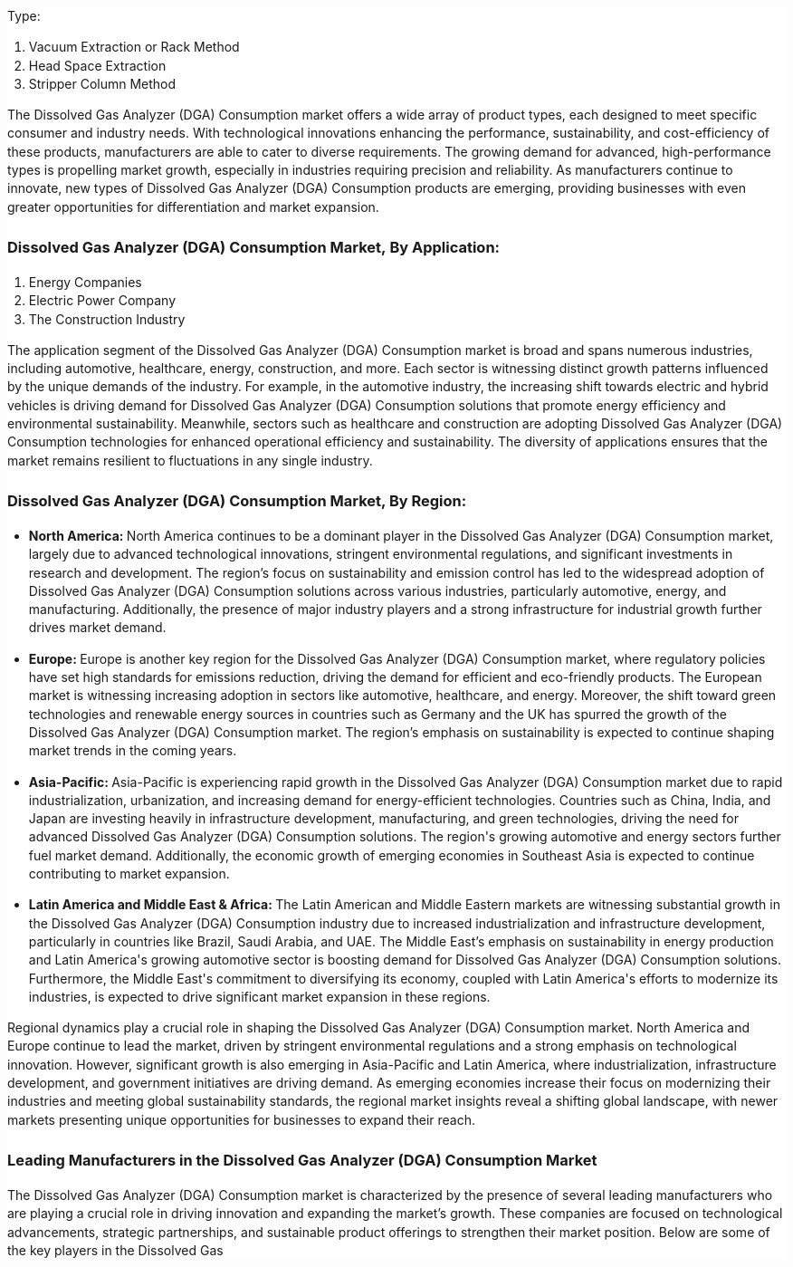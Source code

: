Type:<br /></strong></h3><ol><li>Vacuum Extraction or Rack Method<li> Head Space Extraction<li> Stripper Column Method</li></ol><p>The Dissolved Gas Analyzer (DGA) Consumption market offers a wide array of product types, each designed to meet specific consumer and industry needs. With technological innovations enhancing the performance, sustainability, and cost-efficiency of these products, manufacturers are able to cater to diverse requirements. The growing demand for advanced, high-performance types is propelling market growth, especially in industries requiring precision and reliability. As manufacturers continue to innovate, new types of Dissolved Gas Analyzer (DGA) Consumption products are emerging, providing businesses with even greater opportunities for differentiation and market expansion.</p><h3>Dissolved Gas Analyzer (DGA) Consumption Market,&nbsp;By Application:</h3><ol><li>Energy Companies<li> Electric Power Company<li> The Construction Industry</li></ol><p>The application segment of the Dissolved Gas Analyzer (DGA) Consumption market is broad and spans numerous industries, including automotive, healthcare, energy, construction, and more. Each sector is witnessing distinct growth patterns influenced by the unique demands of the industry. For example, in the automotive industry, the increasing shift towards electric and hybrid vehicles is driving demand for Dissolved Gas Analyzer (DGA) Consumption solutions that promote energy efficiency and environmental sustainability. Meanwhile, sectors such as healthcare and construction are adopting Dissolved Gas Analyzer (DGA) Consumption technologies for enhanced operational efficiency and sustainability. The diversity of applications ensures that the market remains resilient to fluctuations in any single industry.</p><h3>Dissolved Gas Analyzer (DGA) Consumption Market, By Region:</h3><ul><li><p><strong>North America:&nbsp;</strong>North America continues to be a dominant player in the Dissolved Gas Analyzer (DGA) Consumption market, largely due to advanced technological innovations, stringent environmental regulations, and significant investments in research and development. The region&rsquo;s focus on sustainability and emission control has led to the widespread adoption of Dissolved Gas Analyzer (DGA) Consumption solutions across various industries, particularly automotive, energy, and manufacturing. Additionally, the presence of major industry players and a strong infrastructure for industrial growth further drives market demand.</p></li><li><p><strong><strong>Europe:&nbsp;</strong></strong>Europe is another key region for the Dissolved Gas Analyzer (DGA) Consumption market, where regulatory policies have set high standards for emissions reduction, driving the demand for efficient and eco-friendly products. The European market is witnessing increasing adoption in sectors like automotive, healthcare, and energy. Moreover, the shift toward green technologies and renewable energy sources in countries such as Germany and the UK has spurred the growth of the Dissolved Gas Analyzer (DGA) Consumption market. The region&rsquo;s emphasis on sustainability is expected to continue shaping market trends in the coming years.</p></li><li><p><strong><strong>Asia-Pacific:&nbsp;</strong></strong>Asia-Pacific is experiencing rapid growth in the Dissolved Gas Analyzer (DGA) Consumption market due to rapid industrialization, urbanization, and increasing demand for energy-efficient technologies. Countries such as China, India, and Japan are investing heavily in infrastructure development, manufacturing, and green technologies, driving the need for advanced Dissolved Gas Analyzer (DGA) Consumption solutions. The region's growing automotive and energy sectors further fuel market demand. Additionally, the economic growth of emerging economies in Southeast Asia is expected to continue contributing to market expansion.</p></li><li><p><strong><strong>Latin America and Middle East &amp; Africa:&nbsp;</strong></strong>The Latin American and Middle Eastern markets are witnessing substantial growth in the Dissolved Gas Analyzer (DGA) Consumption industry due to increased industrialization and infrastructure development, particularly in countries like Brazil, Saudi Arabia, and UAE. The Middle East&rsquo;s emphasis on sustainability in energy production and Latin America's growing automotive sector is boosting demand for Dissolved Gas Analyzer (DGA) Consumption solutions. Furthermore, the Middle East's commitment to diversifying its economy, coupled with Latin America's efforts to modernize its industries, is expected to drive significant market expansion in these regions.</p></li></ul><p>Regional dynamics play a crucial role in shaping the Dissolved Gas Analyzer (DGA) Consumption market. North America and Europe continue to lead the market, driven by stringent environmental regulations and a strong emphasis on technological innovation. However, significant growth is also emerging in Asia-Pacific and Latin America, where industrialization, infrastructure development, and government initiatives are driving demand. As emerging economies increase their focus on modernizing their industries and meeting global sustainability standards, the regional market insights reveal a shifting global landscape, with newer markets presenting unique opportunities for businesses to expand their reach.</p><h3><strong>Leading Manufacturers in the Dissolved Gas Analyzer (DGA) Consumption Market</strong></h3><p>The Dissolved Gas Analyzer (DGA) Consumption market is characterized by the presence of several leading manufacturers who are playing a crucial role in driving innovation and expanding the market&rsquo;s growth. These companies are focused on technological advancements, strategic partnerships, and sustainable product offerings to strengthen their market position. Below are some of the key players in the Dissolved Gas
